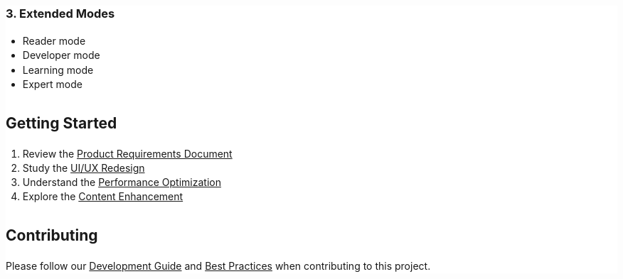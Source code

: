 ### 3. Extended Modes
- Reader mode
- Developer mode
- Learning mode
- Expert mode

## Getting Started

1. Review the [Product Requirements Document](prd.md)
2. Study the [UI/UX Redesign](ui/redesign-2025.md)
3. Understand the [Performance Optimization](development/performance-optimization.md)
4. Explore the [Content Enhancement](features/content-enhancement.md)

## Contributing

Please follow our [Development Guide](development/README.md) and [Best Practices](development/best-practices.md) when contributing to this project.
